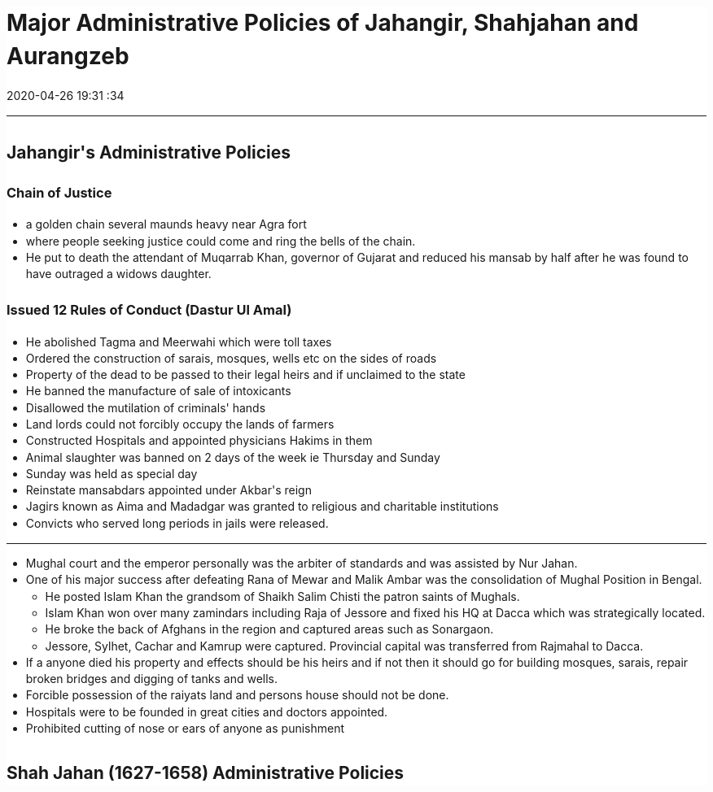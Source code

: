 # Major Administrative Policies of Jahangir, Shahjahan and Aurangzeb

2020-04-26 19:31 :34

```toc
```

---

## Jahangir's Administrative Policies

### Chain of Justice

- a golden chain several maunds heavy near Agra fort
- where people seeking justice could come and ring the bells of the chain.
- He put to death the attendant of Muqarrab Khan, governor of Gujarat and reduced his mansab by half after he was found to have outraged a widows daughter.

### Issued 12 Rules of Conduct (Dastur Ul Amal)

- He abolished Tagma and Meerwahi which were toll taxes
- Ordered the construction of sarais, mosques, wells etc on the sides of roads
- Property of the dead to be passed to their legal heirs and if unclaimed to the state
- He banned the manufacture of sale of intoxicants
- Disallowed the mutilation of criminals' hands
- Land lords could not forcibly occupy the lands of farmers
- Constructed Hospitals and appointed physicians Hakims in them
- Animal slaughter was banned on 2 days of the week ie Thursday and Sunday
- Sunday was held as special day
- Reinstate mansabdars appointed under Akbar's reign
- Jagirs known as Aima and Madadgar was granted to religious and charitable institutions
- Convicts who served long periods in jails were released.
---
- Mughal court and the emperor personally was the arbiter of standards and was assisted by Nur Jahan.
- One of his major success after defeating Rana of Mewar and Malik Ambar was the consolidation of Mughal Position in Bengal.
	- He posted Islam Khan the grandsom of Shaikh Salim Chisti the patron saints of Mughals.
	- Islam Khan won over many zamindars including Raja of Jessore and fixed his HQ at Dacca which was strategically located.
	- He broke the back of Afghans in the region and captured areas such as Sonargaon.
	- Jessore, Sylhet, Cachar and Kamrup were captured. Provincial capital was transferred from Rajmahal to Dacca.
- If a anyone died his property and effects should be his heirs and if not then it should go for building mosques, sarais, repair broken bridges and digging of tanks and wells.
- Forcible possession of the raiyats land and persons house should not be done.
- Hospitals were to be founded in great cities and doctors appointed.
- Prohibited cutting of nose or ears of anyone as punishment

## Shah Jahan (1627-1658) Administrative Policies
